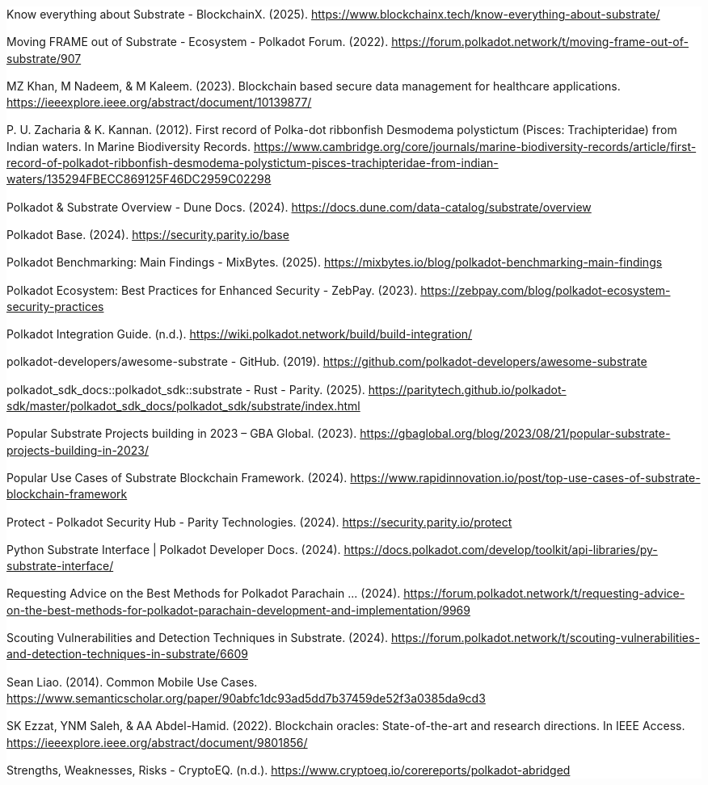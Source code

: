 Know everything about Substrate - BlockchainX. (2025). https://www.blockchainx.tech/know-everything-about-substrate/

Moving FRAME out of Substrate - Ecosystem - Polkadot Forum. (2022). https://forum.polkadot.network/t/moving-frame-out-of-substrate/907

MZ Khan, M Nadeem, & M Kaleem. (2023). Blockchain based secure data management for healthcare applications. https://ieeexplore.ieee.org/abstract/document/10139877/

P. U. Zacharia & K. Kannan. (2012). First record of Polka-dot ribbonfish Desmodema polystictum (Pisces: Trachipteridae) from Indian waters. In Marine Biodiversity Records. https://www.cambridge.org/core/journals/marine-biodiversity-records/article/first-record-of-polkadot-ribbonfish-desmodema-polystictum-pisces-trachipteridae-from-indian-waters/135294FBECC869125F46DC2959C02298

Polkadot & Substrate Overview - Dune Docs. (2024). https://docs.dune.com/data-catalog/substrate/overview

Polkadot Base. (2024). https://security.parity.io/base

Polkadot Benchmarking: Main Findings - MixBytes. (2025). https://mixbytes.io/blog/polkadot-benchmarking-main-findings

Polkadot Ecosystem: Best Practices for Enhanced Security - ZebPay. (2023). https://zebpay.com/blog/polkadot-ecosystem-security-practices

Polkadot Integration Guide. (n.d.). https://wiki.polkadot.network/build/build-integration/

polkadot-developers/awesome-substrate - GitHub. (2019). https://github.com/polkadot-developers/awesome-substrate

polkadot_sdk_docs::polkadot_sdk::substrate - Rust - Parity. (2025). https://paritytech.github.io/polkadot-sdk/master/polkadot_sdk_docs/polkadot_sdk/substrate/index.html

Popular Substrate Projects building in 2023 – GBA Global. (2023). https://gbaglobal.org/blog/2023/08/21/popular-substrate-projects-building-in-2023/

Popular Use Cases of Substrate Blockchain Framework. (2024). https://www.rapidinnovation.io/post/top-use-cases-of-substrate-blockchain-framework

Protect - Polkadot Security Hub - Parity Technologies. (2024). https://security.parity.io/protect

Python Substrate Interface | Polkadot Developer Docs. (2024). https://docs.polkadot.com/develop/toolkit/api-libraries/py-substrate-interface/

Requesting Advice on the Best Methods for Polkadot Parachain ... (2024). https://forum.polkadot.network/t/requesting-advice-on-the-best-methods-for-polkadot-parachain-development-and-implementation/9969

Scouting Vulnerabilities and Detection Techniques in Substrate. (2024). https://forum.polkadot.network/t/scouting-vulnerabilities-and-detection-techniques-in-substrate/6609

Sean Liao. (2014). Common Mobile Use Cases. https://www.semanticscholar.org/paper/90abfc1dc93ad5dd7b37459de52f3a0385da9cd3

SK Ezzat, YNM Saleh, & AA Abdel-Hamid. (2022). Blockchain oracles: State-of-the-art and research directions. In IEEE Access. https://ieeexplore.ieee.org/abstract/document/9801856/

Strengths, Weaknesses, Risks - CryptoEQ. (n.d.). https://www.cryptoeq.io/corereports/polkadot-abridged
